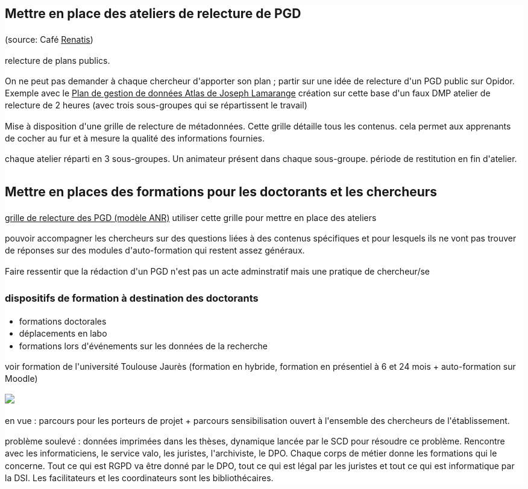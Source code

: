 ## Mettre en place des ateliers de relecture de PGD

(source: Café [Renatis](https://www.canal-u.tv/chaines/renatis/cfe-renatis-retours-d-experience-accompagner-a-la-redaction-de-pgd))

relecture de plans publics.

On ne peut pas demander à chaque chercheur d'apporter son plan ; partir sur une idée de relecture d'un PGD public sur Opidor. 
Exemple avec le [Plan de gestion de données Atlas de Joseph Lamarange](https://dmp.opidor.fr/plans/3354/export.pdf)
création sur cette base d'un faux DMP
atelier de relecture de 2 heures (avec trois sous-groupes qui se répartissent le travail)

Mise à disposition d'une grille de relecture de métadonnées. Cette grille détaille tous les contenus. cela permet aux apprenants de cocher au fur et à mesure la qualité des informations fournies. 

chaque atelier réparti en 3 sous-groupes. Un animateur présent dans chaque sous-groupe. 
période de restitution en fin d'atelier. 


## Mettre en places des formations pour les doctorants et les chercheurs

[grille de relecture des PGD (modèle ANR)](https://doranum.fr/wp-content/uploads/Grille-relecture-PGD-Modele-ANR-V3.pdf)
utiliser cette grille pour mettre en place des ateliers

pouvoir accompagner les chercheurs sur des questions liées à des contenus spécifiques et pour lesquels ils ne vont pas trouver de réponses sur des modules d'auto-formation qui restent assez généraux.

Faire ressentir que la rédaction d'un PGD n'est pas un acte adminstratif mais une pratique de chercheur/se

### dispositifs de formation à destination des doctorants

 - formations doctorales
 - déplacements en labo
 - formations lors d'événements sur les données de la recherche

voir formation de l'université Toulouse Jaurès (formation en hybride, formation en présentiel à 6 et 24 mois + auto-formation sur Moodle)

![](competences_PGD.png)

en vue : parcours pour les porteurs de projet + parcours sensibilisation ouvert à l'ensemble des chercheurs de l'établissement.

problème soulevé : données imprimées dans les thèses, dynamique lancée par le SCD pour résoudre ce problème. 
Rencontre avec les informaticiens, le service valo, les juristes, l'archiviste, le DPO.
Chaque corps de métier donne les formations qui le concerne. Tout ce qui est RGPD va être donné par le DPO, tout ce qui est légal par les juristes et tout ce qui est informatique par la DSI. Les facilitateurs et les coordinateurs sont les bibliothécaires.

